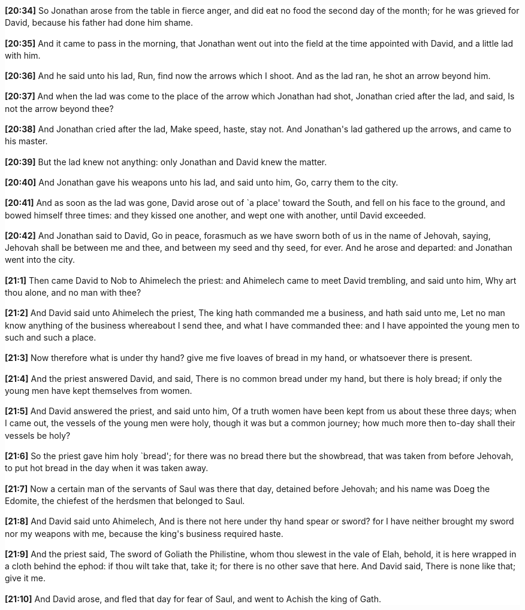 **[20:34]** So Jonathan arose from the table in fierce anger, and did eat no food the second day of the month; for he was grieved for David, because his father had done him shame.

**[20:35]** And it came to pass in the morning, that Jonathan went out into the field at the time appointed with David, and a little lad with him.

**[20:36]** And he said unto his lad, Run, find now the arrows which I shoot. And as the lad ran, he shot an arrow beyond him.

**[20:37]** And when the lad was come to the place of the arrow which Jonathan had shot, Jonathan cried after the lad, and said, Is not the arrow beyond thee?

**[20:38]** And Jonathan cried after the lad, Make speed, haste, stay not. And Jonathan's lad gathered up the arrows, and came to his master.

**[20:39]** But the lad knew not anything: only Jonathan and David knew the matter.

**[20:40]** And Jonathan gave his weapons unto his lad, and said unto him, Go, carry them to the city.

**[20:41]** And as soon as the lad was gone, David arose out of \`a place' toward the South, and fell on his face to the ground, and bowed himself three times: and they kissed one another, and wept one with another, until David exceeded.

**[20:42]** And Jonathan said to David, Go in peace, forasmuch as we have sworn both of us in the name of Jehovah, saying, Jehovah shall be between me and thee, and between my seed and thy seed, for ever. And he arose and departed: and Jonathan went into the city.

**[21:1]** Then came David to Nob to Ahimelech the priest: and Ahimelech came to meet David trembling, and said unto him, Why art thou alone, and no man with thee?

**[21:2]** And David said unto Ahimelech the priest, The king hath commanded me a business, and hath said unto me, Let no man know anything of the business whereabout I send thee, and what I have commanded thee: and I have appointed the young men to such and such a place.

**[21:3]** Now therefore what is under thy hand? give me five loaves of bread in my hand, or whatsoever there is present.

**[21:4]** And the priest answered David, and said, There is no common bread under my hand, but there is holy bread; if only the young men have kept themselves from women.

**[21:5]** And David answered the priest, and said unto him, Of a truth women have been kept from us about these three days; when I came out, the vessels of the young men were holy, though it was but a common journey; how much more then to-day shall their vessels be holy?

**[21:6]** So the priest gave him holy \`bread'; for there was no bread there but the showbread, that was taken from before Jehovah, to put hot bread in the day when it was taken away.

**[21:7]** Now a certain man of the servants of Saul was there that day, detained before Jehovah; and his name was Doeg the Edomite, the chiefest of the herdsmen that belonged to Saul.

**[21:8]** And David said unto Ahimelech, And is there not here under thy hand spear or sword? for I have neither brought my sword nor my weapons with me, because the king's business required haste.

**[21:9]** And the priest said, The sword of Goliath the Philistine, whom thou slewest in the vale of Elah, behold, it is here wrapped in a cloth behind the ephod: if thou wilt take that, take it; for there is no other save that here. And David said, There is none like that; give it me.

**[21:10]** And David arose, and fled that day for fear of Saul, and went to Achish the king of Gath.
